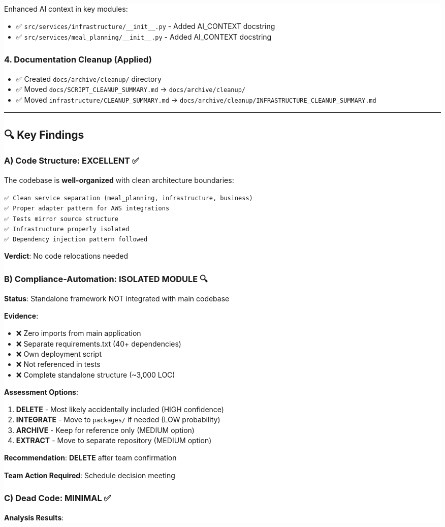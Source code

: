 Enhanced AI context in key modules:

- ✅ `src/services/infrastructure/__init__.py` - Added AI_CONTEXT docstring
- ✅ `src/services/meal_planning/__init__.py` - Added AI_CONTEXT docstring

### **4. Documentation Cleanup** (Applied)

- ✅ Created `docs/archive/cleanup/` directory
- ✅ Moved `docs/SCRIPT_CLEANUP_SUMMARY.md` → `docs/archive/cleanup/`
- ✅ Moved `infrastructure/CLEANUP_SUMMARY.md` → `docs/archive/cleanup/INFRASTRUCTURE_CLEANUP_SUMMARY.md`

---

## 🔍 Key Findings

### **A) Code Structure: EXCELLENT ✅**

The codebase is **well-organized** with clean architecture boundaries:

```
✅ Clean service separation (meal_planning, infrastructure, business)
✅ Proper adapter pattern for AWS integrations
✅ Tests mirror source structure
✅ Infrastructure properly isolated
✅ Dependency injection pattern followed
```

**Verdict**: No code relocations needed

### **B) Compliance-Automation: ISOLATED MODULE 🔍**

**Status**: Standalone framework NOT integrated with main codebase

**Evidence**:

- ❌ Zero imports from main application
- ❌ Separate requirements.txt (40+ dependencies)
- ❌ Own deployment script
- ❌ Not referenced in tests
- ❌ Complete standalone structure (~3,000 LOC)

**Assessment Options**:

1. **DELETE** - Most likely accidentally included (HIGH confidence)
2. **INTEGRATE** - Move to `packages/` if needed (LOW probability)
3. **ARCHIVE** - Keep for reference only (MEDIUM option)
4. **EXTRACT** - Move to separate repository (MEDIUM option)

**Recommendation**: **DELETE** after team confirmation

**Team Action Required**: Schedule decision meeting

### **C) Dead Code: MINIMAL ✅**

**Analysis Results**:
